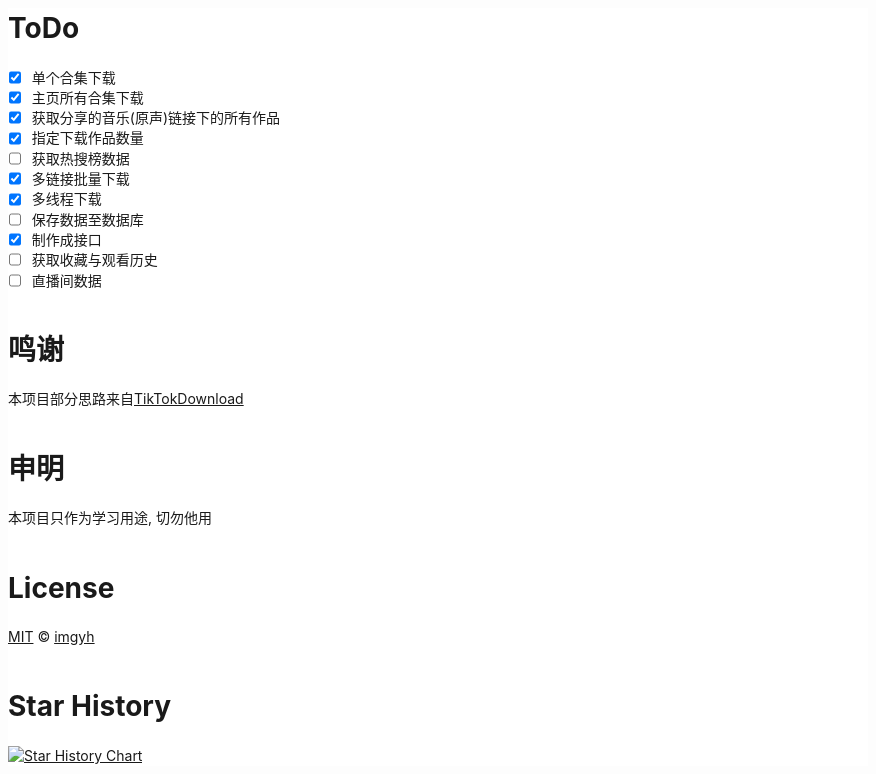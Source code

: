 # ToDo

- [x] 单个合集下载
- [x] 主页所有合集下载
- [x] 获取分享的音乐(原声)链接下的所有作品
- [x] 指定下载作品数量
- [ ] 获取热搜榜数据
- [x] 多链接批量下载
- [x] 多线程下载
- [ ] 保存数据至数据库
- [x] 制作成接口
- [ ] 获取收藏与观看历史
- [ ] 直播间数据

# 鸣谢

本项目部分思路来自[TikTokDownload](https://github.com/Johnserf-Seed/TikTokDownload)

# 申明

本项目只作为学习用途, 切勿他用

# License

[MIT](https://opensource.org/licenses/MIT) © [imgyh](https://www.imgyh.com/)

# Star History

[![Star History Chart](https://api.star-history.com/svg?repos=imgyh/tiktok&type=Date)](https://star-history.com/#imgyh/tiktok&Date)
